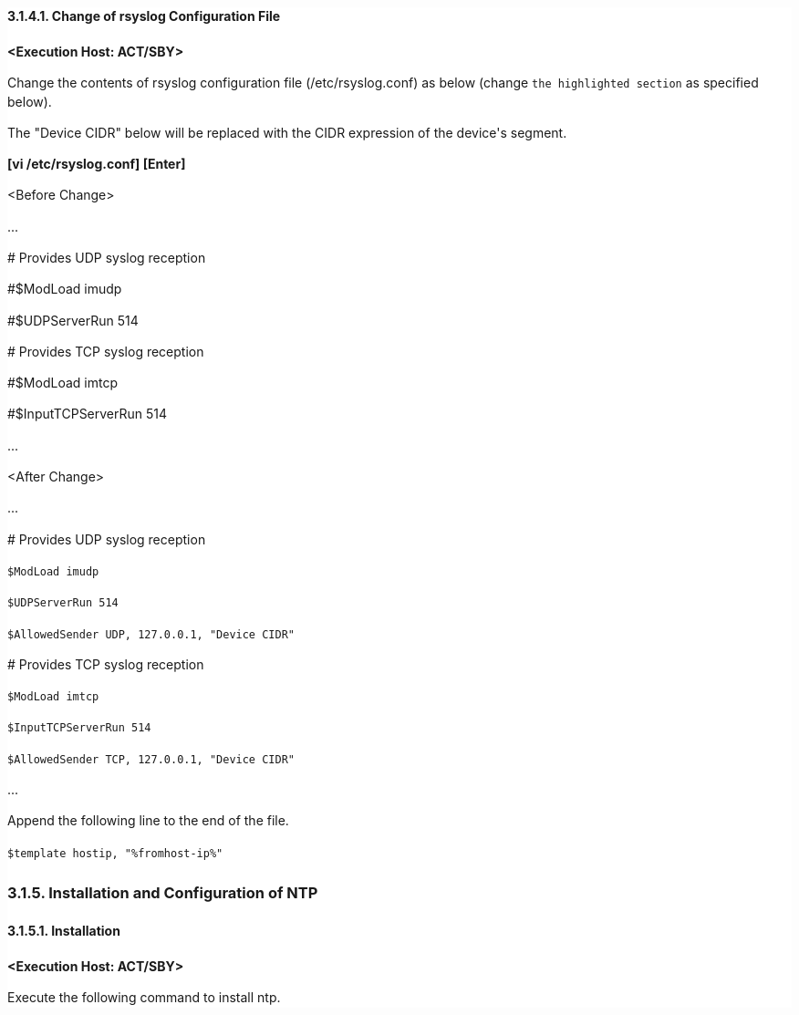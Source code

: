 #### 3.1.4.1. Change of rsyslog Configuration File

**&lt;Execution Host: ACT/SBY&gt;**

Change the contents of rsyslog configuration file (/etc/rsyslog.conf) as
below (change `the highlighted section` as specified below).

The "Device CIDR" below will be replaced with the CIDR expression of the
device's segment.

**\[vi /etc/rsyslog.conf\] \[Enter\]**

&lt;Before Change&gt;

...

\# Provides UDP syslog reception

\#\$ModLoad imudp

\#\$UDPServerRun 514

\# Provides TCP syslog reception

\#\$ModLoad imtcp

\#\$InputTCPServerRun 514

...

&lt;After Change&gt;

...

\# Provides UDP syslog reception

`$ModLoad imudp`

`$UDPServerRun 514`

`$AllowedSender UDP, 127.0.0.1, "Device CIDR"`

\# Provides TCP syslog reception

`$ModLoad imtcp`

`$InputTCPServerRun 514`

`$AllowedSender TCP, 127.0.0.1, "Device CIDR"`

...

Append the following line to the end of the file.

`$template hostip, "%fromhost-ip%"`

### 3.1.5. Installation and Configuration of NTP

#### 3.1.5.1. Installation

**&lt;Execution Host: ACT/SBY&gt;**

Execute the following command to install ntp.
